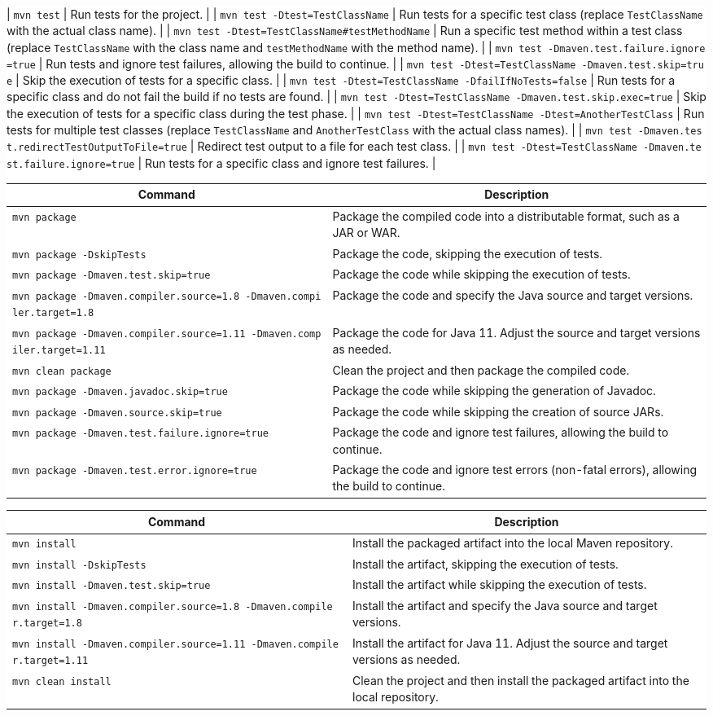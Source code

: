 | `mvn test`                                                       | Run tests for the project.                                                                                                              |
| `mvn test -Dtest=TestClassName`                                  | Run tests for a specific test class (replace `TestClassName` with the actual class name).                                               |
| `mvn test -Dtest=TestClassName#testMethodName`                   | Run a specific test method within a test class (replace `TestClassName` with the class name and `testMethodName` with the method name). |
| `mvn test -Dmaven.test.failure.ignore=true`                      | Run tests and ignore test failures, allowing the build to continue.                                                                     |
| `mvn test -Dtest=TestClassName -Dmaven.test.skip=true`           | Skip the execution of tests for a specific class.                                                                                       |
| `mvn test -Dtest=TestClassName -DfailIfNoTests=false`            | Run tests for a specific class and do not fail the build if no tests are found.                                                         |
| `mvn test -Dtest=TestClassName -Dmaven.test.skip.exec=true`      | Skip the execution of tests for a specific class during the test phase.                                                                 |
| `mvn test -Dtest=TestClassName -Dtest=AnotherTestClass`          | Run tests for multiple test classes (replace `TestClassName` and `AnotherTestClass` with the actual class names).                       |
| `mvn test -Dmaven.test.redirectTestOutputToFile=true`            | Redirect test output to a file for each test class.                                                                                     |
| `mvn test -Dtest=TestClassName -Dmaven.test.failure.ignore=true` | Run tests for a specific class and ignore test failures.                                                                                |

| Command                                                                 | Description                                                                                 |
|-------------------------------------------------------------------------|---------------------------------------------------------------------------------------------|
| `mvn package`                                                           | Package the compiled code into a distributable format, such as a JAR or WAR.                |
| `mvn package -DskipTests`                                               | Package the code, skipping the execution of tests.                                          |
| `mvn package -Dmaven.test.skip=true`                                    | Package the code while skipping the execution of tests.                                     |
| `mvn package -Dmaven.compiler.source=1.8 -Dmaven.compiler.target=1.8`   | Package the code and specify the Java source and target versions.                           |
| `mvn package -Dmaven.compiler.source=1.11 -Dmaven.compiler.target=1.11` | Package the code for Java 11. Adjust the source and target versions as needed.              |
| `mvn clean package`                                                     | Clean the project and then package the compiled code.                                       |
| `mvn package -Dmaven.javadoc.skip=true`                                 | Package the code while skipping the generation of Javadoc.                                  |
| `mvn package -Dmaven.source.skip=true`                                  | Package the code while skipping the creation of source JARs.                                |
| `mvn package -Dmaven.test.failure.ignore=true`                          | Package the code and ignore test failures, allowing the build to continue.                  |
| `mvn package -Dmaven.test.error.ignore=true`                            | Package the code and ignore test errors (non-fatal errors), allowing the build to continue. |

| Command                                                                                                                             | Description                                                                                |
|-------------------------------------------------------------------------------------------------------------------------------------|--------------------------------------------------------------------------------------------|
| `mvn install`                                                                                                                       | Install the packaged artifact into the local Maven repository.                             |
| `mvn install -DskipTests`                                                                                                           | Install the artifact, skipping the execution of tests.                                     |
| `mvn install -Dmaven.test.skip=true`                                                                                                | Install the artifact while skipping the execution of tests.                                |
| `mvn install -Dmaven.compiler.source=1.8 -Dmaven.compiler.target=1.8`                                                               | Install the artifact and specify the Java source and target versions.                      |
| `mvn install -Dmaven.compiler.source=1.11 -Dmaven.compiler.target=1.11`                                                             | Install the artifact for Java 11. Adjust the source and target versions as needed.         |
| `mvn clean install`                                                                                                                 | Clean the project and then install the packaged artifact into the local repository.        |